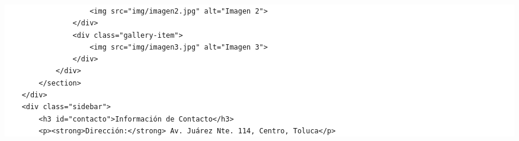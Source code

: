                         <img src="img/imagen2.jpg" alt="Imagen 2">
                    </div>
                    <div class="gallery-item">
                        <img src="img/imagen3.jpg" alt="Imagen 3">
                    </div>
                </div>
            </section>
        </div>
        <div class="sidebar">
            <h3 id="contacto">Información de Contacto</h3>
            <p><strong>Dirección:</strong> Av. Juárez Nte. 114, Centro, Toluca</p>